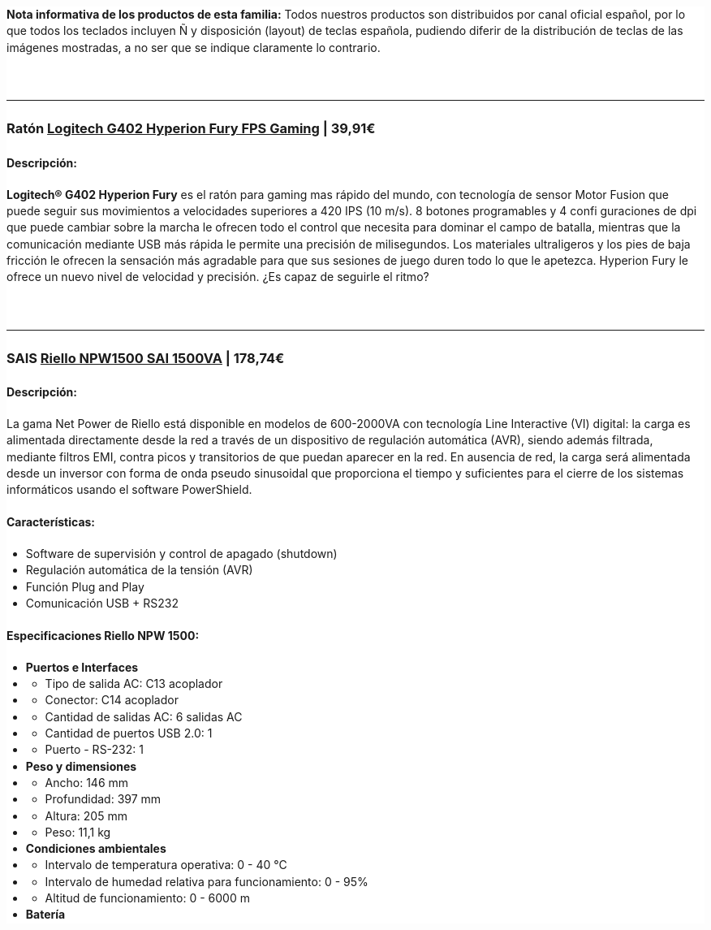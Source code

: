 **Nota informativa de los productos de esta familia:** Todos nuestros productos son distribuidos por canal oficial español, por lo que todos los teclados incluyen Ñ y disposición (layout) de teclas española, pudiendo diferir de la distribución de teclas de las imágenes mostradas, a no ser que se indique claramente lo contrario.
<br/>
<br/>
<br/>
***

### Ratón [Logitech G402 Hyperion Fury FPS Gaming](https://www.pccomponentes.com/logitech-g402-hyperion-fury-fps-gaming) | 39,91€

#### Descripción:

**Logitech® G402 Hyperion Fury** es el ratón para gaming mas rápido del mundo, con tecnología de sensor Motor Fusion que puede seguir sus movimientos a velocidades superiores a 420 IPS (10 m/s). 8 botones programables y 4 confi guraciones de dpi que puede cambiar sobre la marcha le ofrecen todo el control que necesita para dominar el campo de batalla, mientras que la comunicación mediante USB más rápida le permite una precisión de milisegundos. Los materiales ultraligeros y los pies de baja fricción le ofrecen la sensación más agradable para que sus sesiones de juego duren todo lo que le apetezca. Hyperion Fury le ofrece un nuevo nivel de velocidad y precisión. ¿Es capaz de seguirle el ritmo?
<br/>
<br/>
<br/>
***

### SAIS [Riello NPW1500 SAI 1500VA](https://www.pccomponentes.com/riello-npw1500-sai-1500va) | 178,74€

#### Descripción:

La gama Net Power de Riello está disponible en modelos de 600-2000VA con tecnología Line Interactive (VI) digital: la carga es alimentada directamente desde la red a través de un dispositivo de regulación automática (AVR), siendo además filtrada, mediante filtros EMI, contra picos y transitorios de que puedan aparecer en la red. En ausencia de red, la carga será alimentada desde un inversor con forma de onda pseudo sinusoidal que proporciona el tiempo y suficientes para el cierre de los sistemas informáticos usando el software PowerShield.

#### Características:

- Software de supervisión y control de apagado (shutdown)
- Regulación automática de la tensión (AVR)
- Función Plug and Play
- Comunicación USB + RS232

#### Especificaciones Riello NPW 1500:

- **Puertos e Interfaces**
- - Tipo de salida AC: C13 acoplador
- - Conector: C14 acoplador
- - Cantidad de salidas AC: 6 salidas AC
- - Cantidad de puertos USB 2.0: 1
- - Puerto - RS-232: 1
- **Peso y dimensiones**
- - Ancho: 146 mm
- - Profundidad: 397 mm
- - Altura: 205 mm
- - Peso: 11,1 kg
- **Condiciones ambientales**
- - Intervalo de temperatura operativa: 0 - 40 °C
- - Intervalo de humedad relativa para funcionamiento: 0 - 95%
- - Altitud de funcionamiento: 0 - 6000 m
- **Batería**